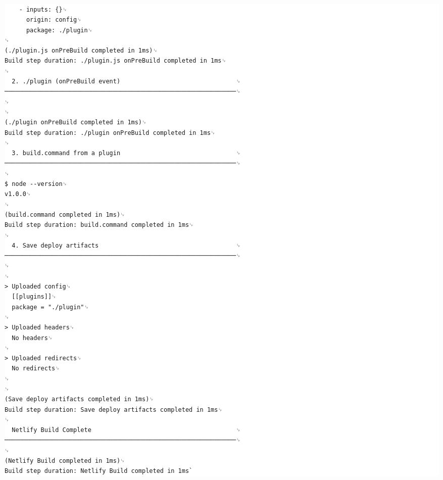         - inputs: {}␊
          origin: config␊
          package: ./plugin␊
    ␊
    (./plugin.js onPreBuild completed in 1ms)␊
    Build step duration: ./plugin.js onPreBuild completed in 1ms␊
    ␊
      2. ./plugin (onPreBuild event)                                ␊
    ────────────────────────────────────────────────────────────────␊
    ␊
    ␊
    (./plugin onPreBuild completed in 1ms)␊
    Build step duration: ./plugin onPreBuild completed in 1ms␊
    ␊
      3. build.command from a plugin                                ␊
    ────────────────────────────────────────────────────────────────␊
    ␊
    $ node --version␊
    v1.0.0␊
    ␊
    (build.command completed in 1ms)␊
    Build step duration: build.command completed in 1ms␊
    ␊
      4. Save deploy artifacts                                      ␊
    ────────────────────────────────────────────────────────────────␊
    ␊
    ␊
    > Uploaded config␊
      [[plugins]]␊
      package = "./plugin"␊
    ␊
    > Uploaded headers␊
      No headers␊
    ␊
    > Uploaded redirects␊
      No redirects␊
    ␊
    ␊
    (Save deploy artifacts completed in 1ms)␊
    Build step duration: Save deploy artifacts completed in 1ms␊
    ␊
      Netlify Build Complete                                        ␊
    ────────────────────────────────────────────────────────────────␊
    ␊
    (Netlify Build completed in 1ms)␊
    Build step duration: Netlify Build completed in 1ms`
